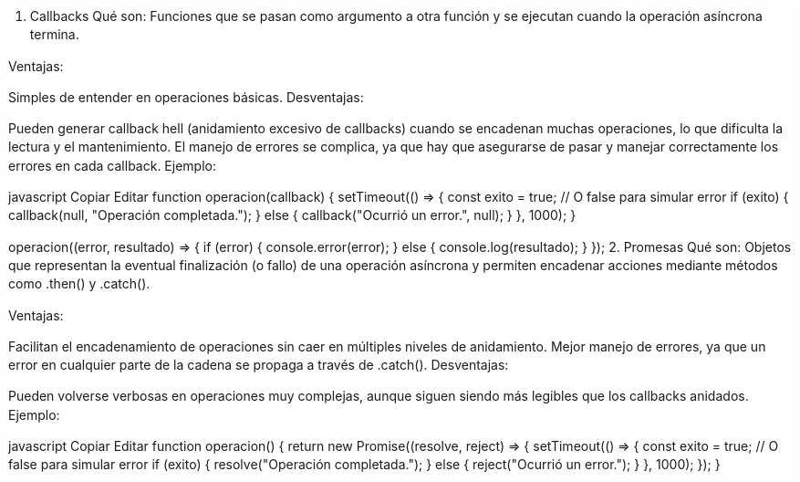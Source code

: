 1. Callbacks
Qué son:
Funciones que se pasan como argumento a otra función y se ejecutan cuando la operación asíncrona termina.

Ventajas:

Simples de entender en operaciones básicas.
Desventajas:

Pueden generar callback hell (anidamiento excesivo de callbacks) cuando se encadenan muchas operaciones, lo que dificulta la lectura y el mantenimiento.
El manejo de errores se complica, ya que hay que asegurarse de pasar y manejar correctamente los errores en cada callback.
Ejemplo:

javascript
Copiar
Editar
function operacion(callback) {
  setTimeout(() => {
    const exito = true; // O false para simular error
    if (exito) {
      callback(null, "Operación completada.");
    } else {
      callback("Ocurrió un error.", null);
    }
  }, 1000);
}

operacion((error, resultado) => {
  if (error) {
    console.error(error);
  } else {
    console.log(resultado);
  }
});
2. Promesas
Qué son:
Objetos que representan la eventual finalización (o fallo) de una operación asíncrona y permiten encadenar acciones mediante métodos como .then() y .catch().

Ventajas:

Facilitan el encadenamiento de operaciones sin caer en múltiples niveles de anidamiento.
Mejor manejo de errores, ya que un error en cualquier parte de la cadena se propaga a través de .catch().
Desventajas:

Pueden volverse verbosas en operaciones muy complejas, aunque siguen siendo más legibles que los callbacks anidados.
Ejemplo:

javascript
Copiar
Editar
function operacion() {
  return new Promise((resolve, reject) => {
    setTimeout(() => {
      const exito = true; // O false para simular error
      if (exito) {
        resolve("Operación completada.");
      } else {
        reject("Ocurrió un error.");
      }
    }, 1000);
  });
}